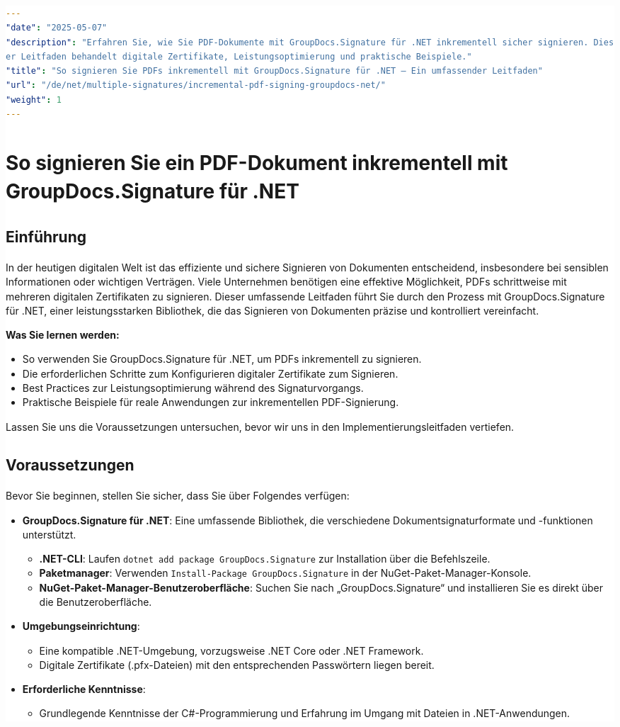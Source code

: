 ```yaml
---
"date": "2025-05-07"
"description": "Erfahren Sie, wie Sie PDF-Dokumente mit GroupDocs.Signature für .NET inkrementell sicher signieren. Dieser Leitfaden behandelt digitale Zertifikate, Leistungsoptimierung und praktische Beispiele."
"title": "So signieren Sie PDFs inkrementell mit GroupDocs.Signature für .NET – Ein umfassender Leitfaden"
"url": "/de/net/multiple-signatures/incremental-pdf-signing-groupdocs-net/"
"weight": 1
---
```


# So signieren Sie ein PDF-Dokument inkrementell mit GroupDocs.Signature für .NET

## Einführung

In der heutigen digitalen Welt ist das effiziente und sichere Signieren von Dokumenten entscheidend, insbesondere bei sensiblen Informationen oder wichtigen Verträgen. Viele Unternehmen benötigen eine effektive Möglichkeit, PDFs schrittweise mit mehreren digitalen Zertifikaten zu signieren. Dieser umfassende Leitfaden führt Sie durch den Prozess mit GroupDocs.Signature für .NET, einer leistungsstarken Bibliothek, die das Signieren von Dokumenten präzise und kontrolliert vereinfacht.

**Was Sie lernen werden:**
- So verwenden Sie GroupDocs.Signature für .NET, um PDFs inkrementell zu signieren.
- Die erforderlichen Schritte zum Konfigurieren digitaler Zertifikate zum Signieren.
- Best Practices zur Leistungsoptimierung während des Signaturvorgangs.
- Praktische Beispiele für reale Anwendungen zur inkrementellen PDF-Signierung.

Lassen Sie uns die Voraussetzungen untersuchen, bevor wir uns in den Implementierungsleitfaden vertiefen.

## Voraussetzungen

Bevor Sie beginnen, stellen Sie sicher, dass Sie über Folgendes verfügen:
- **GroupDocs.Signature für .NET**: Eine umfassende Bibliothek, die verschiedene Dokumentsignaturformate und -funktionen unterstützt. 
  - **.NET-CLI**: Laufen `dotnet add package GroupDocs.Signature` zur Installation über die Befehlszeile.
  - **Paketmanager**: Verwenden `Install-Package GroupDocs.Signature` in der NuGet-Paket-Manager-Konsole.
  - **NuGet-Paket-Manager-Benutzeroberfläche**: Suchen Sie nach „GroupDocs.Signature“ und installieren Sie es direkt über die Benutzeroberfläche.

- **Umgebungseinrichtung**:
  - Eine kompatible .NET-Umgebung, vorzugsweise .NET Core oder .NET Framework.
  - Digitale Zertifikate (.pfx-Dateien) mit den entsprechenden Passwörtern liegen bereit.

- **Erforderliche Kenntnisse**:
  - Grundlegende Kenntnisse der C#-Programmierung und Erfahrung im Umgang mit Dateien in .NET-Anwendungen.
